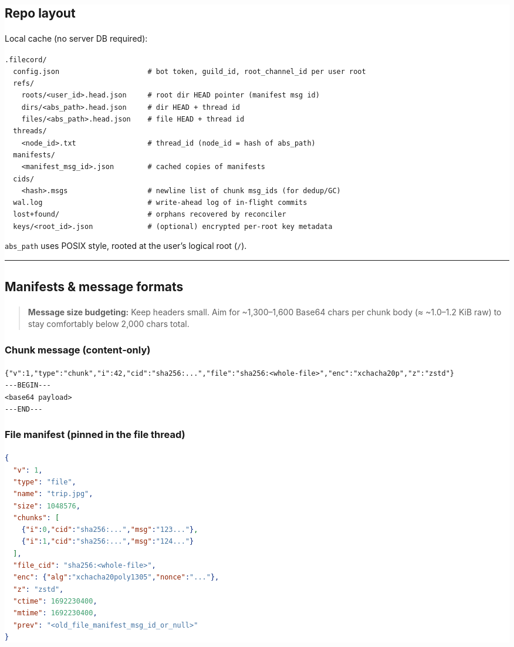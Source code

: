 
## Repo layout
Local cache (no server DB required):

```
.filecord/
  config.json                     # bot token, guild_id, root_channel_id per user root
  refs/
    roots/<user_id>.head.json     # root dir HEAD pointer (manifest msg id)
    dirs/<abs_path>.head.json     # dir HEAD + thread id
    files/<abs_path>.head.json    # file HEAD + thread id
  threads/
    <node_id>.txt                 # thread_id (node_id = hash of abs_path)
  manifests/
    <manifest_msg_id>.json        # cached copies of manifests
  cids/
    <hash>.msgs                   # newline list of chunk msg_ids (for dedup/GC)
  wal.log                         # write‑ahead log of in‑flight commits
  lost+found/                     # orphans recovered by reconciler
  keys/<root_id>.json             # (optional) encrypted per‑root key metadata
```

`abs_path` uses POSIX style, rooted at the user’s logical root (`/`).

---

## Manifests & message formats

> **Message size budgeting:** Keep headers small. Aim for ~1,300–1,600 Base64 chars per chunk body (≈ ~1.0–1.2 KiB raw) to stay comfortably below 2,000 chars total.

### Chunk message (content‑only)
```text
{"v":1,"type":"chunk","i":42,"cid":"sha256:...","file":"sha256:<whole-file>","enc":"xchacha20p","z":"zstd"}
---BEGIN---
<base64 payload>
---END---
```

### File manifest (pinned in the file thread)
```json
{
  "v": 1,
  "type": "file",
  "name": "trip.jpg",
  "size": 1048576,
  "chunks": [
    {"i":0,"cid":"sha256:...","msg":"123..."},
    {"i":1,"cid":"sha256:...","msg":"124..."}
  ],
  "file_cid": "sha256:<whole-file>",
  "enc": {"alg":"xchacha20poly1305","nonce":"..."},
  "z": "zstd",
  "ctime": 1692230400,
  "mtime": 1692230400,
  "prev": "<old_file_manifest_msg_id_or_null>"
}
```
